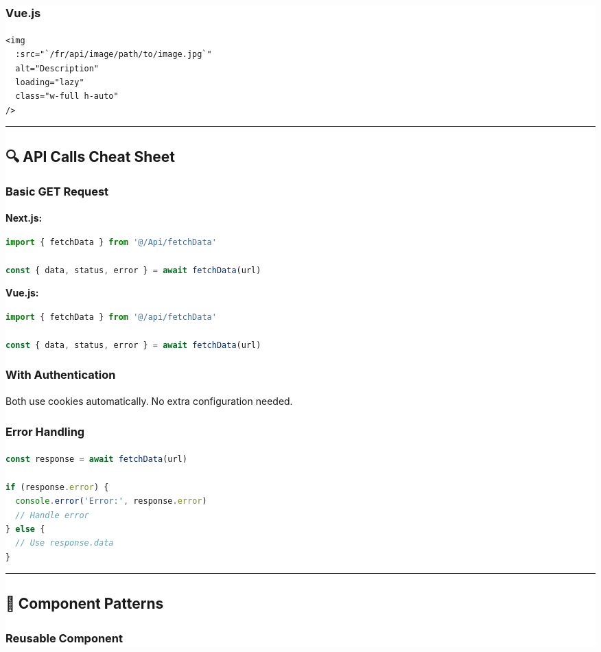 ### Vue.js

```vue
<img
  :src="`/fr/api/image/path/to/image.jpg`"
  alt="Description"
  loading="lazy"
  class="w-full h-auto"
/>
```

---

## 🔍 API Calls Cheat Sheet

### Basic GET Request

**Next.js:**
```javascript
import { fetchData } from '@/Api/fetchData'

const { data, status, error } = await fetchData(url)
```

**Vue.js:**
```javascript
import { fetchData } from '@/api/fetchData'

const { data, status, error } = await fetchData(url)
```

### With Authentication

Both use cookies automatically. No extra configuration needed.

### Error Handling

```javascript
const response = await fetchData(url)

if (response.error) {
  console.error('Error:', response.error)
  // Handle error
} else {
  // Use response.data
}
```

---

## 🎯 Component Patterns

### Reusable Component
